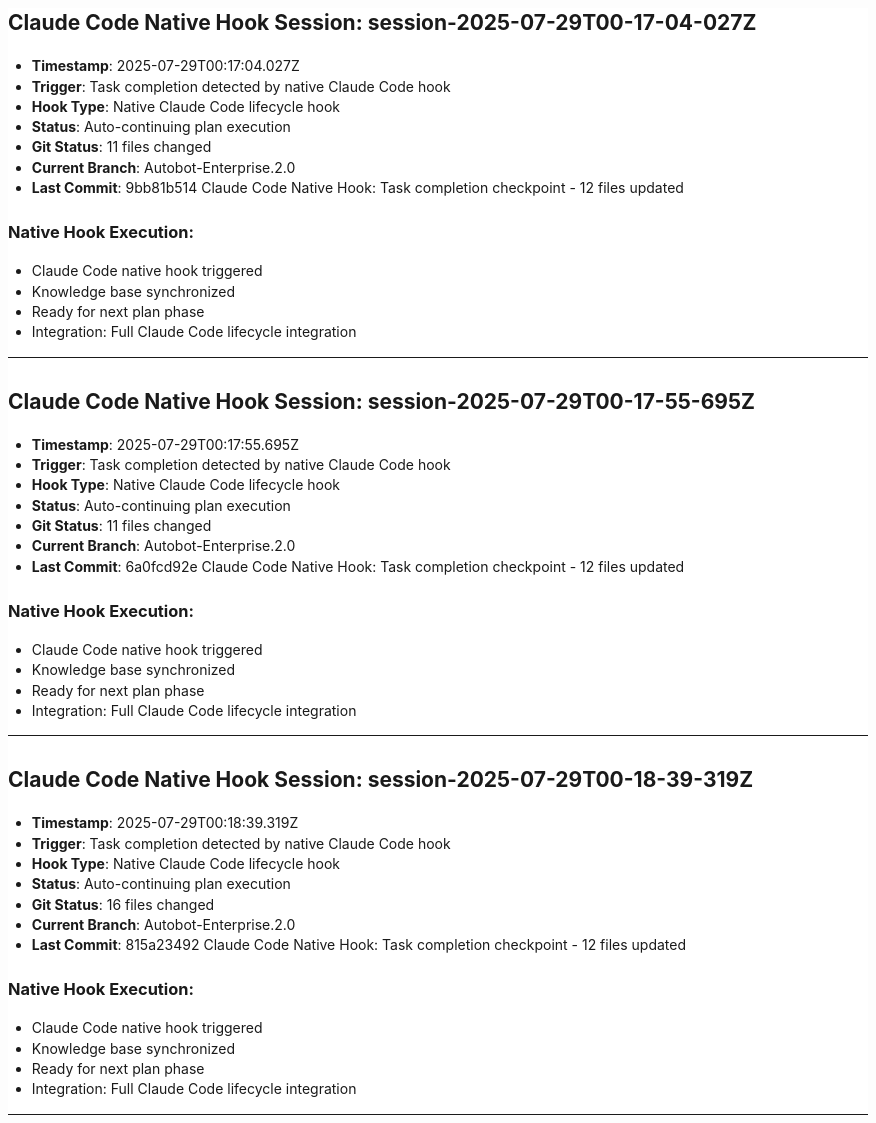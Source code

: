 
## Claude Code Native Hook Session: session-2025-07-29T00-17-04-027Z
- **Timestamp**: 2025-07-29T00:17:04.027Z
- **Trigger**: Task completion detected by native Claude Code hook
- **Hook Type**: Native Claude Code lifecycle hook
- **Status**: Auto-continuing plan execution
- **Git Status**: 11 files changed
- **Current Branch**: Autobot-Enterprise.2.0
- **Last Commit**: 9bb81b514 Claude Code Native Hook: Task completion checkpoint - 12 files updated

### Native Hook Execution:
- Claude Code native hook triggered
- Knowledge base synchronized
- Ready for next plan phase
- Integration: Full Claude Code lifecycle integration

---

## Claude Code Native Hook Session: session-2025-07-29T00-17-55-695Z
- **Timestamp**: 2025-07-29T00:17:55.695Z
- **Trigger**: Task completion detected by native Claude Code hook
- **Hook Type**: Native Claude Code lifecycle hook
- **Status**: Auto-continuing plan execution
- **Git Status**: 11 files changed
- **Current Branch**: Autobot-Enterprise.2.0
- **Last Commit**: 6a0fcd92e Claude Code Native Hook: Task completion checkpoint - 12 files updated

### Native Hook Execution:
- Claude Code native hook triggered
- Knowledge base synchronized
- Ready for next plan phase
- Integration: Full Claude Code lifecycle integration

---

## Claude Code Native Hook Session: session-2025-07-29T00-18-39-319Z
- **Timestamp**: 2025-07-29T00:18:39.319Z
- **Trigger**: Task completion detected by native Claude Code hook
- **Hook Type**: Native Claude Code lifecycle hook
- **Status**: Auto-continuing plan execution
- **Git Status**: 16 files changed
- **Current Branch**: Autobot-Enterprise.2.0
- **Last Commit**: 815a23492 Claude Code Native Hook: Task completion checkpoint - 12 files updated

### Native Hook Execution:
- Claude Code native hook triggered
- Knowledge base synchronized
- Ready for next plan phase
- Integration: Full Claude Code lifecycle integration

---